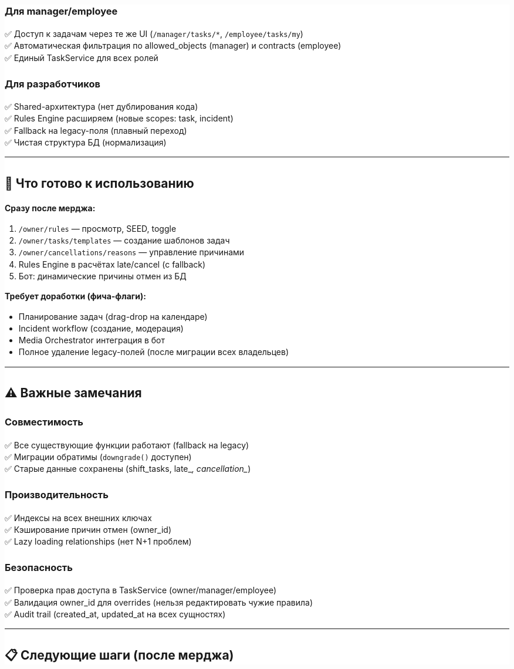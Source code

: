 ### Для manager/employee
✅ Доступ к задачам через те же UI (`/manager/tasks/*`, `/employee/tasks/my`)  
✅ Автоматическая фильтрация по allowed_objects (manager) и contracts (employee)  
✅ Единый TaskService для всех ролей

### Для разработчиков
✅ Shared-архитектура (нет дублирования кода)  
✅ Rules Engine расширяем (новые scopes: task, incident)  
✅ Fallback на legacy-поля (плавный переход)  
✅ Чистая структура БД (нормализация)

---

## 🚀 Что готово к использованию

**Сразу после мерджа:**
1. `/owner/rules` — просмотр, SEED, toggle
2. `/owner/tasks/templates` — создание шаблонов задач
3. `/owner/cancellations/reasons` — управление причинами
4. Rules Engine в расчётах late/cancel (с fallback)
5. Бот: динамические причины отмен из БД

**Требует доработки (фича-флаги):**
- Планирование задач (drag-drop на календаре)
- Incident workflow (создание, модерация)
- Media Orchestrator интеграция в бот
- Полное удаление legacy-полей (после миграции всех владельцев)

---

## ⚠️ Важные замечания

### Совместимость
✅ Все существующие функции работают (fallback на legacy)  
✅ Миграции обратимы (`downgrade()` доступен)  
✅ Старые данные сохранены (shift_tasks, late_*, cancellation_*)

### Производительность
✅ Индексы на всех внешних ключах  
✅ Кэширование причин отмен (owner_id)  
✅ Lazy loading relationships (нет N+1 проблем)

### Безопасность
✅ Проверка прав доступа в TaskService (owner/manager/employee)  
✅ Валидация owner_id для overrides (нельзя редактировать чужие правила)  
✅ Audit trail (created_at, updated_at на всех сущностях)

---

## 📋 Следующие шаги (после мерджа)
